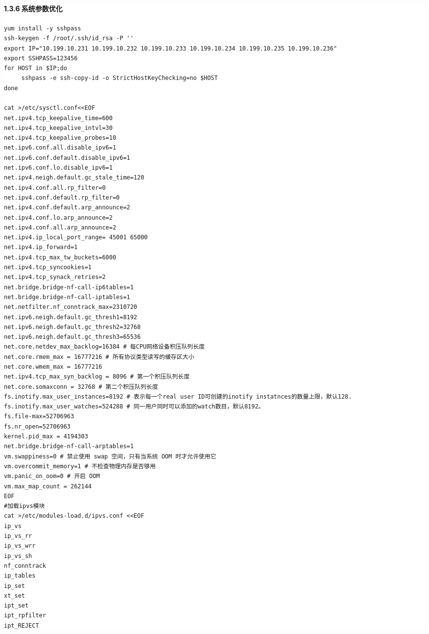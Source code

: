 #### 1.3.6 系统参数优化

```shell
yum install -y sshpass
ssh-keygen -f /root/.ssh/id_rsa -P ''
export IP="10.199.10.231 10.199.10.232 10.199.10.233 10.199.10.234 10.199.10.235 10.199.10.236"
export SSHPASS=123456
for HOST in $IP;do
     sshpass -e ssh-copy-id -o StrictHostKeyChecking=no $HOST
done

cat >/etc/sysctl.conf<<EOF
net.ipv4.tcp_keepalive_time=600
net.ipv4.tcp_keepalive_intvl=30
net.ipv4.tcp_keepalive_probes=10
net.ipv6.conf.all.disable_ipv6=1
net.ipv6.conf.default.disable_ipv6=1
net.ipv6.conf.lo.disable_ipv6=1
net.ipv4.neigh.default.gc_stale_time=120
net.ipv4.conf.all.rp_filter=0 
net.ipv4.conf.default.rp_filter=0
net.ipv4.conf.default.arp_announce=2
net.ipv4.conf.lo.arp_announce=2
net.ipv4.conf.all.arp_announce=2
net.ipv4.ip_local_port_range= 45001 65000
net.ipv4.ip_forward=1
net.ipv4.tcp_max_tw_buckets=6000
net.ipv4.tcp_syncookies=1
net.ipv4.tcp_synack_retries=2
net.bridge.bridge-nf-call-ip6tables=1
net.bridge.bridge-nf-call-iptables=1
net.netfilter.nf_conntrack_max=2310720
net.ipv6.neigh.default.gc_thresh1=8192
net.ipv6.neigh.default.gc_thresh2=32768
net.ipv6.neigh.default.gc_thresh3=65536
net.core.netdev_max_backlog=16384 # 每CPU网络设备积压队列长度
net.core.rmem_max = 16777216 # 所有协议类型读写的缓存区大小
net.core.wmem_max = 16777216
net.ipv4.tcp_max_syn_backlog = 8096 # 第一个积压队列长度
net.core.somaxconn = 32768 # 第二个积压队列长度
fs.inotify.max_user_instances=8192 # 表示每一个real user ID可创建的inotify instatnces的数量上限，默认128.
fs.inotify.max_user_watches=524288 # 同一用户同时可以添加的watch数目，默认8192。
fs.file-max=52706963
fs.nr_open=52706963
kernel.pid_max = 4194303
net.bridge.bridge-nf-call-arptables=1
vm.swappiness=0 # 禁止使用 swap 空间，只有当系统 OOM 时才允许使用它
vm.overcommit_memory=1 # 不检查物理内存是否够用
vm.panic_on_oom=0 # 开启 OOM
vm.max_map_count = 262144
EOF
#加载ipvs模块
cat >/etc/modules-load.d/ipvs.conf <<EOF
ip_vs
ip_vs_rr
ip_vs_wrr
ip_vs_sh
nf_conntrack
ip_tables
ip_set
xt_set
ipt_set
ipt_rpfilter
ipt_REJECT
```